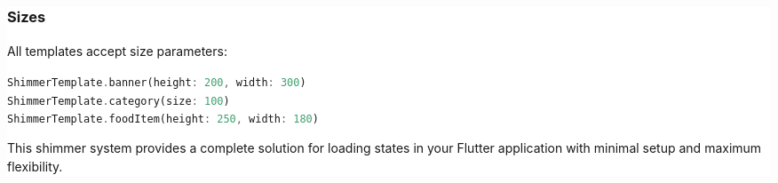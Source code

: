 ### Sizes
All templates accept size parameters:
```dart
ShimmerTemplate.banner(height: 200, width: 300)
ShimmerTemplate.category(size: 100)
ShimmerTemplate.foodItem(height: 250, width: 180)
```

This shimmer system provides a complete solution for loading states in your Flutter application with minimal setup and maximum flexibility.
